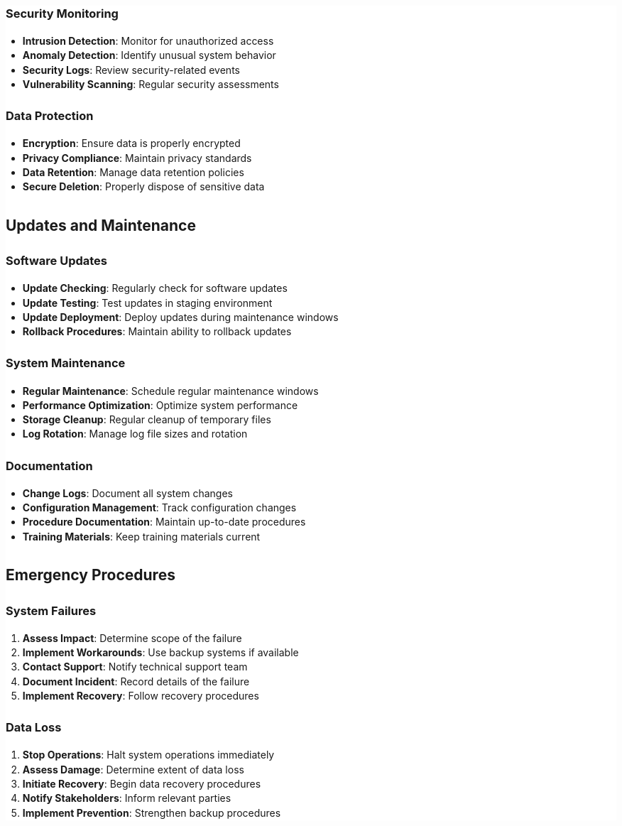 ### Security Monitoring
- **Intrusion Detection**: Monitor for unauthorized access
- **Anomaly Detection**: Identify unusual system behavior
- **Security Logs**: Review security-related events
- **Vulnerability Scanning**: Regular security assessments

### Data Protection
- **Encryption**: Ensure data is properly encrypted
- **Privacy Compliance**: Maintain privacy standards
- **Data Retention**: Manage data retention policies
- **Secure Deletion**: Properly dispose of sensitive data

## Updates and Maintenance

### Software Updates
- **Update Checking**: Regularly check for software updates
- **Update Testing**: Test updates in staging environment
- **Update Deployment**: Deploy updates during maintenance windows
- **Rollback Procedures**: Maintain ability to rollback updates

### System Maintenance
- **Regular Maintenance**: Schedule regular maintenance windows
- **Performance Optimization**: Optimize system performance
- **Storage Cleanup**: Regular cleanup of temporary files
- **Log Rotation**: Manage log file sizes and rotation

### Documentation
- **Change Logs**: Document all system changes
- **Configuration Management**: Track configuration changes
- **Procedure Documentation**: Maintain up-to-date procedures
- **Training Materials**: Keep training materials current

## Emergency Procedures

### System Failures
1. **Assess Impact**: Determine scope of the failure
2. **Implement Workarounds**: Use backup systems if available
3. **Contact Support**: Notify technical support team
4. **Document Incident**: Record details of the failure
5. **Implement Recovery**: Follow recovery procedures

### Data Loss
1. **Stop Operations**: Halt system operations immediately
2. **Assess Damage**: Determine extent of data loss
3. **Initiate Recovery**: Begin data recovery procedures
4. **Notify Stakeholders**: Inform relevant parties
5. **Implement Prevention**: Strengthen backup procedures
